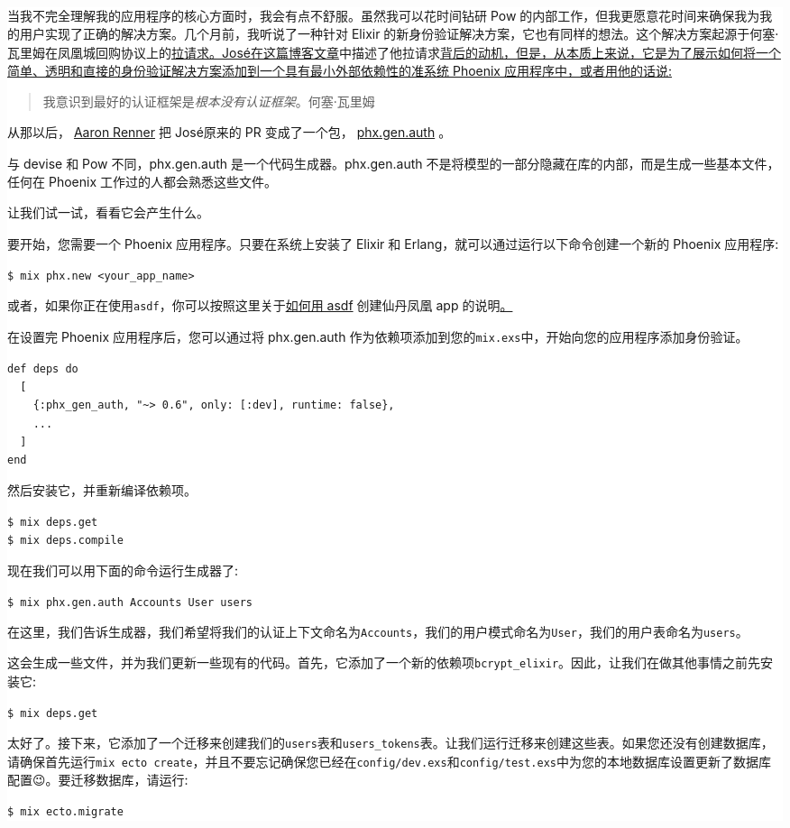 当我不完全理解我的应用程序的核心方面时，我会有点不舒服。虽然我可以花时间钻研 Pow 的内部工作，但我更愿意花时间来确保我为我的用户实现了正确的解决方案。几个月前，我听说了一种针对 Elixir 的新身份验证解决方案，它也有同样的想法。这个解决方案起源于何塞·瓦里姆在凤凰城回购协议上的[拉请求。José在这篇博客文章](https://github.com/dashbitco/mix_phx_gen_auth_demo/pull/1)中描述了他拉请求[背后的动机，但是，从本质上来说，它是为了展示如何将一个简单、透明和直接的身份验证解决方案添加到一个具有最小外部依赖性的准系统 Phoenix 应用程序中，或者用他的话说:](https://dashbit.co/blog/a-new-authentication-solution-for-phoenix)

> 我意识到最好的认证框架是*根本没有认证框架*。何塞·瓦里姆

从那以后， [Aaron Renner](https://github.com/aaronrenner) 把 José原来的 PR 变成了一个包， [phx.gen.auth](https://github.com/aaronrenner/phx_gen_auth) 。

与 devise 和 Pow 不同，phx.gen.auth 是一个代码生成器。phx.gen.auth 不是将模型的一部分隐藏在库的内部，而是生成一些基本文件，任何在 Phoenix 工作过的人都会熟悉这些文件。

让我们试一试，看看它会产生什么。

要开始，您需要一个 Phoenix 应用程序。只要在系统上安装了 Elixir 和 Erlang，就可以通过运行以下命令创建一个新的 Phoenix 应用程序:

```
$ mix phx.new <your_app_name>
```

或者，如果你正在使用`asdf`，你可以按照这里关于[如何用 asdf](https://carlyleec.medium.com/create-an-elixir-phoenix-app-with-asdf-e918649b4d58) 创建仙丹凤凰 app 的说明[。](https://carlyleec.medium.com/create-an-elixir-phoenix-app-with-asdf-e918649b4d58)

在设置完 Phoenix 应用程序后，您可以通过将 phx.gen.auth 作为依赖项添加到您的`mix.exs`中，开始向您的应用程序添加身份验证。

```
def deps do
  [
    {:phx_gen_auth, "~> 0.6", only: [:dev], runtime: false},
    ...
  ]
end
```

然后安装它，并重新编译依赖项。

```
$ mix deps.get
$ mix deps.compile
```

现在我们可以用下面的命令运行生成器了:

```
$ mix phx.gen.auth Accounts User users
```

在这里，我们告诉生成器，我们希望将我们的认证上下文命名为`Accounts`，我们的用户模式命名为`User`，我们的用户表命名为`users`。

这会生成一些文件，并为我们更新一些现有的代码。首先，它添加了一个新的依赖项`bcrypt_elixir`。因此，让我们在做其他事情之前先安装它:

```
$ mix deps.get
```

太好了。接下来，它添加了一个迁移来创建我们的`users`表和`users_tokens`表。让我们运行迁移来创建这些表。如果您还没有创建数据库，请确保首先运行`mix ecto create`，并且不要忘记确保您已经在`config/dev.exs`和`config/test.exs`中为您的本地数据库设置更新了数据库配置😉。要迁移数据库，请运行:

```
$ mix ecto.migrate
```

